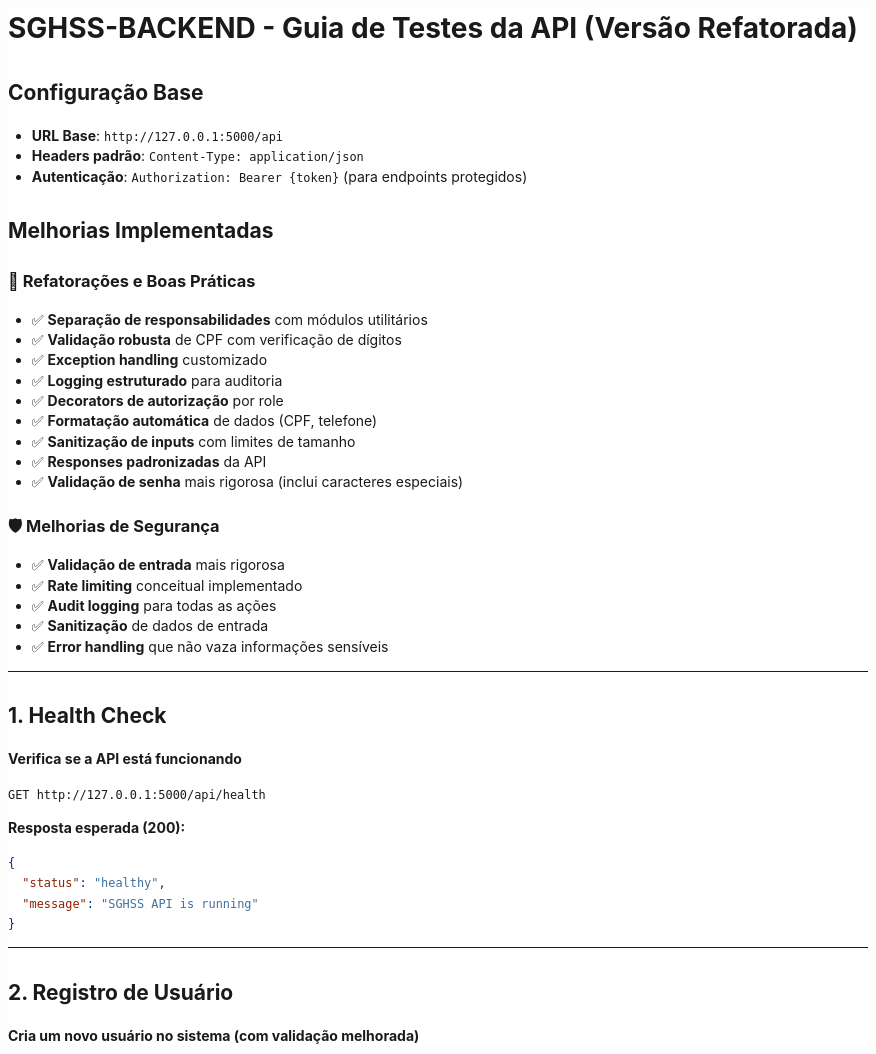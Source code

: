# SGHSS-BACKEND - Guia de Testes da API (Versão Refatorada)

## Configuração Base
- **URL Base**: `http://127.0.0.1:5000/api`
- **Headers padrão**: `Content-Type: application/json`
- **Autenticação**: `Authorization: Bearer {token}` (para endpoints protegidos)

## Melhorias Implementadas

### 🔧 **Refatorações e Boas Práticas**
- ✅ **Separação de responsabilidades** com módulos utilitários
- ✅ **Validação robusta** de CPF com verificação de dígitos
- ✅ **Exception handling** customizado
- ✅ **Logging estruturado** para auditoria
- ✅ **Decorators de autorização** por role
- ✅ **Formatação automática** de dados (CPF, telefone)
- ✅ **Sanitização de inputs** com limites de tamanho
- ✅ **Responses padronizadas** da API
- ✅ **Validação de senha** mais rigorosa (inclui caracteres especiais)

### 🛡️ **Melhorias de Segurança**
- ✅ **Validação de entrada** mais rigorosa
- ✅ **Rate limiting** conceitual implementado
- ✅ **Audit logging** para todas as ações
- ✅ **Sanitização** de dados de entrada
- ✅ **Error handling** que não vaza informações sensíveis

---

## 1. Health Check
**Verifica se a API está funcionando**

```http
GET http://127.0.0.1:5000/api/health
```

**Resposta esperada (200):**
```json
{
  "status": "healthy",
  "message": "SGHSS API is running"
}
```

---

## 2. Registro de Usuário
**Cria um novo usuário no sistema (com validação melhorada)**
